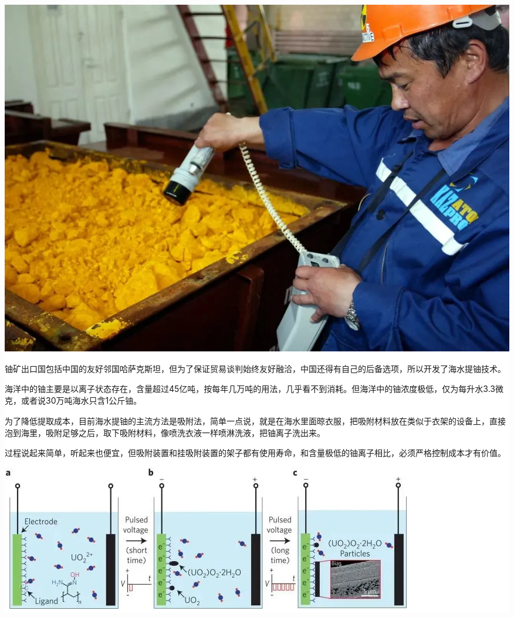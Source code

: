 ![](/images/btnews/0601_0700/0651/b8e0721a-7c87-447a-9e65-2000f5827966.webp)

铀矿出口国包括中国的友好邻国哈萨克斯坦，但为了保证贸易谈判始终友好融洽，中国还得有自己的后备选项，所以开发了海水提铀技术。

海洋中的铀主要是以离子状态存在，含量超过45亿吨，按每年几万吨的用法，几乎看不到消耗。但海洋中的铀浓度极低，仅为每升水3.3微克，或者说30万吨海水只含1公斤铀。

为了降低提取成本，目前海水提铀的主流方法是吸附法，简单一点说，就是在海水里面晾衣服，把吸附材料放在类似于衣架的设备上，直接泡到海里，吸附足够之后，取下吸附材料，像喷洗衣液一样喷淋洗液，把铀离子洗出来。

过程说起来简单，听起来也便宜，但吸附装置和挂吸附装置的架子都有使用寿命，和含量极低的铀离子相比，必须严格控制成本才有价值。

![](/images/btnews/0601_0700/0651/4e152423-45af-4fcd-bf48-e450a513a03c.webp)
